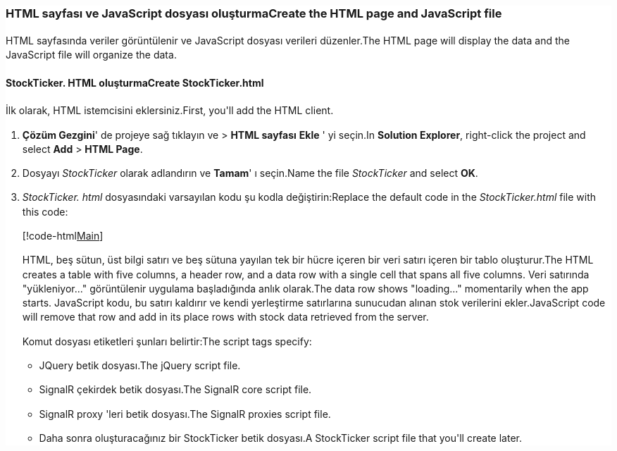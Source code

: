 ### <a name="create-the-html-page-and-javascript-file"></a><span data-ttu-id="3e8a1-232">HTML sayfası ve JavaScript dosyası oluşturma</span><span class="sxs-lookup"><span data-stu-id="3e8a1-232">Create the HTML page and JavaScript file</span></span>

<span data-ttu-id="3e8a1-233">HTML sayfasında veriler görüntülenir ve JavaScript dosyası verileri düzenler.</span><span class="sxs-lookup"><span data-stu-id="3e8a1-233">The HTML page will display the data and the JavaScript file will organize the data.</span></span>

#### <a name="create-stocktickerhtml"></a><span data-ttu-id="3e8a1-234">StockTicker. HTML oluşturma</span><span class="sxs-lookup"><span data-stu-id="3e8a1-234">Create StockTicker.html</span></span>

<span data-ttu-id="3e8a1-235">İlk olarak, HTML istemcisini eklersiniz.</span><span class="sxs-lookup"><span data-stu-id="3e8a1-235">First, you'll add the HTML client.</span></span>

1. <span data-ttu-id="3e8a1-236">**Çözüm Gezgini**' de projeye sağ tıklayın ve > **HTML sayfası** **Ekle** ' yi seçin.</span><span class="sxs-lookup"><span data-stu-id="3e8a1-236">In **Solution Explorer**, right-click the project and select **Add** > **HTML Page**.</span></span>

1. <span data-ttu-id="3e8a1-237">Dosyayı *StockTicker* olarak adlandırın ve **Tamam**' ı seçin.</span><span class="sxs-lookup"><span data-stu-id="3e8a1-237">Name the file *StockTicker* and select **OK**.</span></span>

1. <span data-ttu-id="3e8a1-238">*StockTicker. html* dosyasındaki varsayılan kodu şu kodla değiştirin:</span><span class="sxs-lookup"><span data-stu-id="3e8a1-238">Replace the default code in the *StockTicker.html* file with this code:</span></span>

    [!code-html[Main](tutorial-server-broadcast-with-signalr/samples/sample11.html?highlight=40-43)]

    <span data-ttu-id="3e8a1-239">HTML, beş sütun, üst bilgi satırı ve beş sütuna yayılan tek bir hücre içeren bir veri satırı içeren bir tablo oluşturur.</span><span class="sxs-lookup"><span data-stu-id="3e8a1-239">The HTML creates a table with five columns, a header row, and a data row with a single cell that spans all five columns.</span></span> <span data-ttu-id="3e8a1-240">Veri satırında "yükleniyor..." görüntülenir uygulama başladığında anlık olarak.</span><span class="sxs-lookup"><span data-stu-id="3e8a1-240">The data row shows "loading..." momentarily when the app starts.</span></span> <span data-ttu-id="3e8a1-241">JavaScript kodu, bu satırı kaldırır ve kendi yerleştirme satırlarına sunucudan alınan stok verilerini ekler.</span><span class="sxs-lookup"><span data-stu-id="3e8a1-241">JavaScript code will remove that row and add in its place rows with stock data retrieved from the server.</span></span>

    <span data-ttu-id="3e8a1-242">Komut dosyası etiketleri şunları belirtir:</span><span class="sxs-lookup"><span data-stu-id="3e8a1-242">The script tags specify:</span></span>

    * <span data-ttu-id="3e8a1-243">JQuery betik dosyası.</span><span class="sxs-lookup"><span data-stu-id="3e8a1-243">The jQuery script file.</span></span>

    * <span data-ttu-id="3e8a1-244">SignalR çekirdek betik dosyası.</span><span class="sxs-lookup"><span data-stu-id="3e8a1-244">The SignalR core script file.</span></span>

    * <span data-ttu-id="3e8a1-245">SignalR proxy 'leri betik dosyası.</span><span class="sxs-lookup"><span data-stu-id="3e8a1-245">The SignalR proxies script file.</span></span>

    * <span data-ttu-id="3e8a1-246">Daha sonra oluşturacağınız bir StockTicker betik dosyası.</span><span class="sxs-lookup"><span data-stu-id="3e8a1-246">A StockTicker script file that you'll create later.</span></span>
